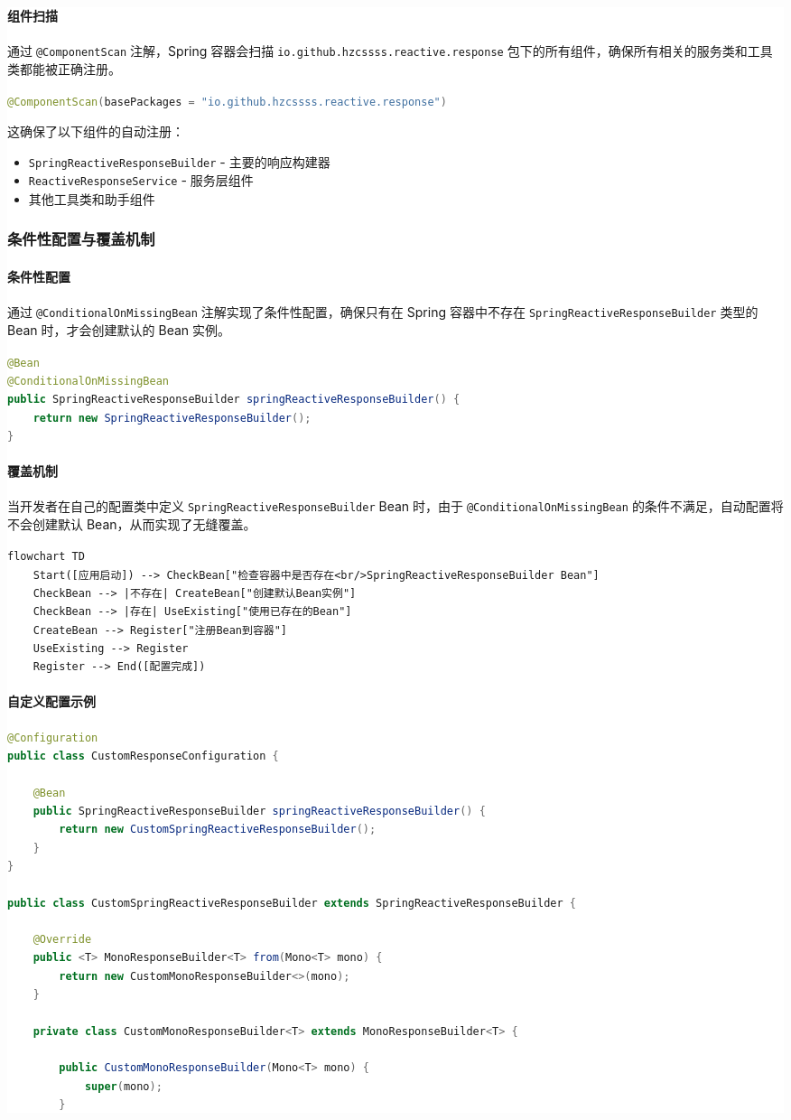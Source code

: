 #### 组件扫描

通过 `@ComponentScan` 注解，Spring 容器会扫描 `io.github.hzcssss.reactive.response` 包下的所有组件，确保所有相关的服务类和工具类都能被正确注册。

```java
@ComponentScan(basePackages = "io.github.hzcssss.reactive.response")
```

这确保了以下组件的自动注册：
- `SpringReactiveResponseBuilder` - 主要的响应构建器
- `ReactiveResponseService` - 服务层组件
- 其他工具类和助手组件

### 条件性配置与覆盖机制

#### 条件性配置

通过 `@ConditionalOnMissingBean` 注解实现了条件性配置，确保只有在 Spring 容器中不存在 `SpringReactiveResponseBuilder` 类型的 Bean 时，才会创建默认的 Bean 实例。

```java
@Bean
@ConditionalOnMissingBean
public SpringReactiveResponseBuilder springReactiveResponseBuilder() {
    return new SpringReactiveResponseBuilder();
}
```

#### 覆盖机制

当开发者在自己的配置类中定义 `SpringReactiveResponseBuilder` Bean 时，由于 `@ConditionalOnMissingBean` 的条件不满足，自动配置将不会创建默认 Bean，从而实现了无缝覆盖。

```mermaid
flowchart TD
    Start([应用启动]) --> CheckBean["检查容器中是否存在<br/>SpringReactiveResponseBuilder Bean"]
    CheckBean --> |不存在| CreateBean["创建默认Bean实例"]
    CheckBean --> |存在| UseExisting["使用已存在的Bean"]
    CreateBean --> Register["注册Bean到容器"]
    UseExisting --> Register
    Register --> End([配置完成])
```

#### 自定义配置示例

```java
@Configuration
public class CustomResponseConfiguration {
    
    @Bean
    public SpringReactiveResponseBuilder springReactiveResponseBuilder() {
        return new CustomSpringReactiveResponseBuilder();
    }
}

public class CustomSpringReactiveResponseBuilder extends SpringReactiveResponseBuilder {
    
    @Override
    public <T> MonoResponseBuilder<T> from(Mono<T> mono) {
        return new CustomMonoResponseBuilder<>(mono);
    }
    
    private class CustomMonoResponseBuilder<T> extends MonoResponseBuilder<T> {
        
        public CustomMonoResponseBuilder(Mono<T> mono) {
            super(mono);
        }
```